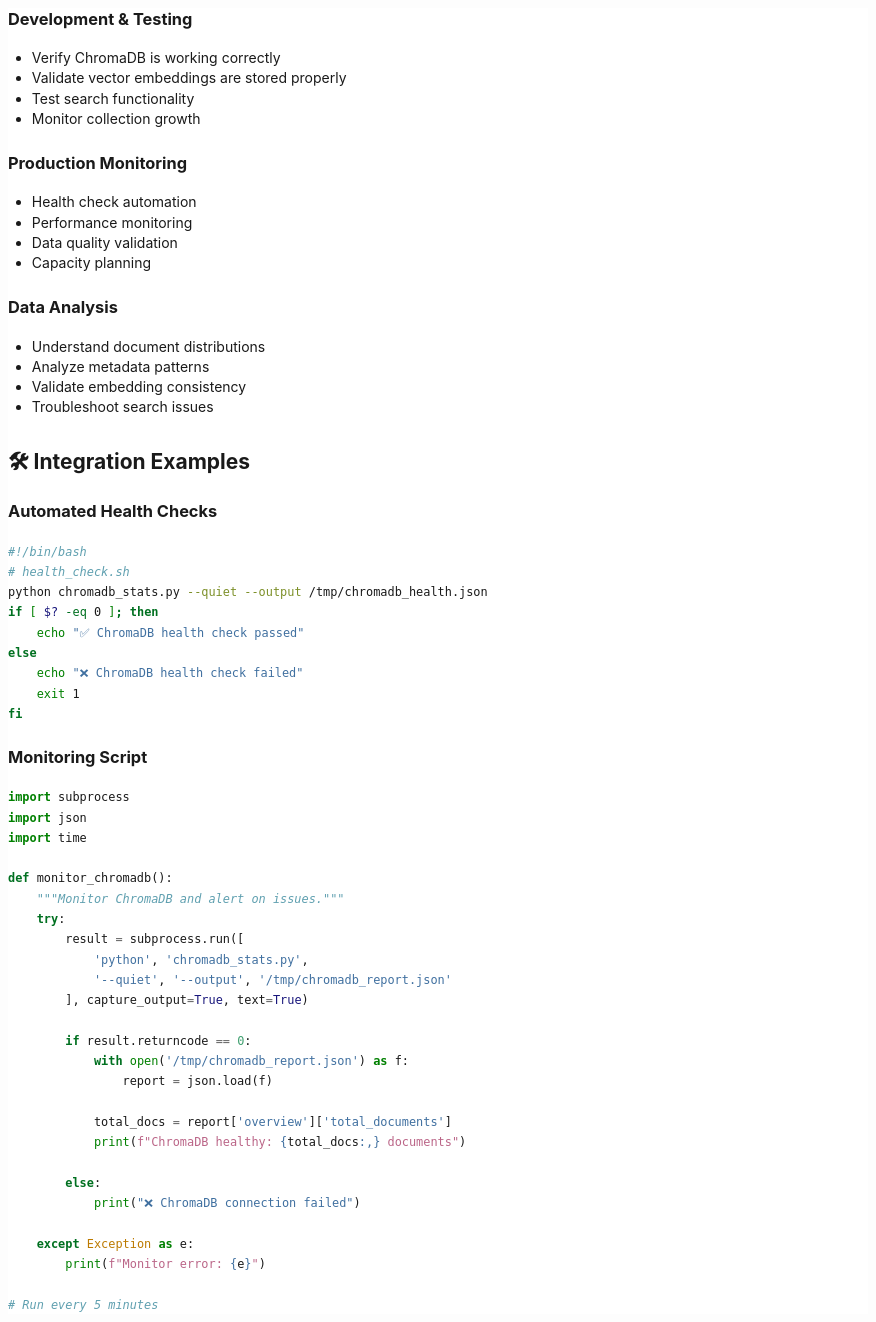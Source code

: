 ### Development & Testing
- Verify ChromaDB is working correctly
- Validate vector embeddings are stored properly
- Test search functionality
- Monitor collection growth

### Production Monitoring
- Health check automation
- Performance monitoring
- Data quality validation
- Capacity planning

### Data Analysis
- Understand document distributions
- Analyze metadata patterns
- Validate embedding consistency
- Troubleshoot search issues

## 🛠️ Integration Examples

### Automated Health Checks

```bash
#!/bin/bash
# health_check.sh
python chromadb_stats.py --quiet --output /tmp/chromadb_health.json
if [ $? -eq 0 ]; then
    echo "✅ ChromaDB health check passed"
else
    echo "❌ ChromaDB health check failed"
    exit 1
fi
```

### Monitoring Script

```python
import subprocess
import json
import time

def monitor_chromadb():
    """Monitor ChromaDB and alert on issues."""
    try:
        result = subprocess.run([
            'python', 'chromadb_stats.py', 
            '--quiet', '--output', '/tmp/chromadb_report.json'
        ], capture_output=True, text=True)
        
        if result.returncode == 0:
            with open('/tmp/chromadb_report.json') as f:
                report = json.load(f)
                
            total_docs = report['overview']['total_documents']
            print(f"ChromaDB healthy: {total_docs:,} documents")
            
        else:
            print("❌ ChromaDB connection failed")
            
    except Exception as e:
        print(f"Monitor error: {e}")

# Run every 5 minutes
```